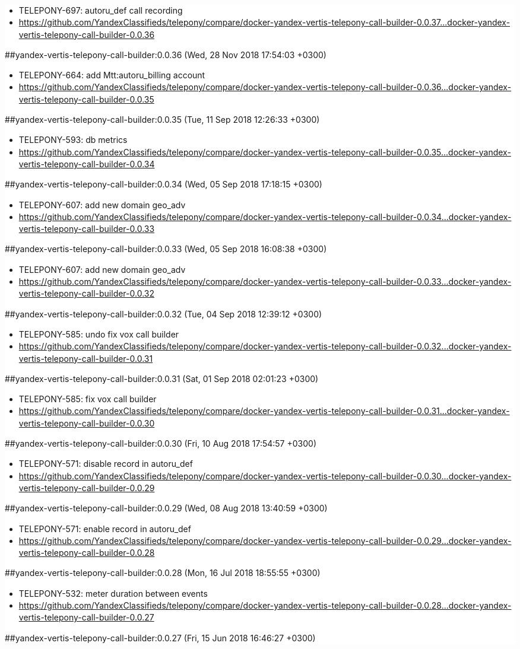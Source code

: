   * TELEPONY-697: autoru_def call recording
  * https://github.com/YandexClassifieds/telepony/compare/docker-yandex-vertis-telepony-call-builder-0.0.37...docker-yandex-vertis-telepony-call-builder-0.0.36

##yandex-vertis-telepony-call-builder:0.0.36 (Wed, 28 Nov 2018 17:54:03 +0300)

  * TELEPONY-664: add Mtt:autoru_billing account
  * https://github.com/YandexClassifieds/telepony/compare/docker-yandex-vertis-telepony-call-builder-0.0.36...docker-yandex-vertis-telepony-call-builder-0.0.35

##yandex-vertis-telepony-call-builder:0.0.35 (Tue, 11 Sep 2018 12:26:33 +0300)

  * TELEPONY-593: db metrics
  * https://github.com/YandexClassifieds/telepony/compare/docker-yandex-vertis-telepony-call-builder-0.0.35...docker-yandex-vertis-telepony-call-builder-0.0.34

##yandex-vertis-telepony-call-builder:0.0.34 (Wed, 05 Sep 2018 17:18:15 +0300)

  * TELEPONY-607: add new domain geo_adv
  * https://github.com/YandexClassifieds/telepony/compare/docker-yandex-vertis-telepony-call-builder-0.0.34...docker-yandex-vertis-telepony-call-builder-0.0.33

##yandex-vertis-telepony-call-builder:0.0.33 (Wed, 05 Sep 2018 16:08:38 +0300)

  * TELEPONY-607: add new domain geo_adv
  * https://github.com/YandexClassifieds/telepony/compare/docker-yandex-vertis-telepony-call-builder-0.0.33...docker-yandex-vertis-telepony-call-builder-0.0.32

##yandex-vertis-telepony-call-builder:0.0.32 (Tue, 04 Sep 2018 12:39:12 +0300)

  * TELEPONY-585: undo fix vox call builder
  * https://github.com/YandexClassifieds/telepony/compare/docker-yandex-vertis-telepony-call-builder-0.0.32...docker-yandex-vertis-telepony-call-builder-0.0.31

##yandex-vertis-telepony-call-builder:0.0.31 (Sat, 01 Sep 2018 02:01:23 +0300)

  * TELEPONY-585: fix vox call builder
  * https://github.com/YandexClassifieds/telepony/compare/docker-yandex-vertis-telepony-call-builder-0.0.31...docker-yandex-vertis-telepony-call-builder-0.0.30

##yandex-vertis-telepony-call-builder:0.0.30 (Fri, 10 Aug 2018 17:54:57 +0300)

  * TELEPONY-571: disable record in autoru_def
  * https://github.com/YandexClassifieds/telepony/compare/docker-yandex-vertis-telepony-call-builder-0.0.30...docker-yandex-vertis-telepony-call-builder-0.0.29

##yandex-vertis-telepony-call-builder:0.0.29 (Wed, 08 Aug 2018 13:40:59 +0300)

  * TELEPONY-571: enable record in autoru_def
  * https://github.com/YandexClassifieds/telepony/compare/docker-yandex-vertis-telepony-call-builder-0.0.29...docker-yandex-vertis-telepony-call-builder-0.0.28

##yandex-vertis-telepony-call-builder:0.0.28 (Mon, 16 Jul 2018 18:55:55 +0300)

  * TELEPONY-532: meter duration between events
  * https://github.com/YandexClassifieds/telepony/compare/docker-yandex-vertis-telepony-call-builder-0.0.28...docker-yandex-vertis-telepony-call-builder-0.0.27

##yandex-vertis-telepony-call-builder:0.0.27 (Fri, 15 Jun 2018 16:46:27 +0300)
